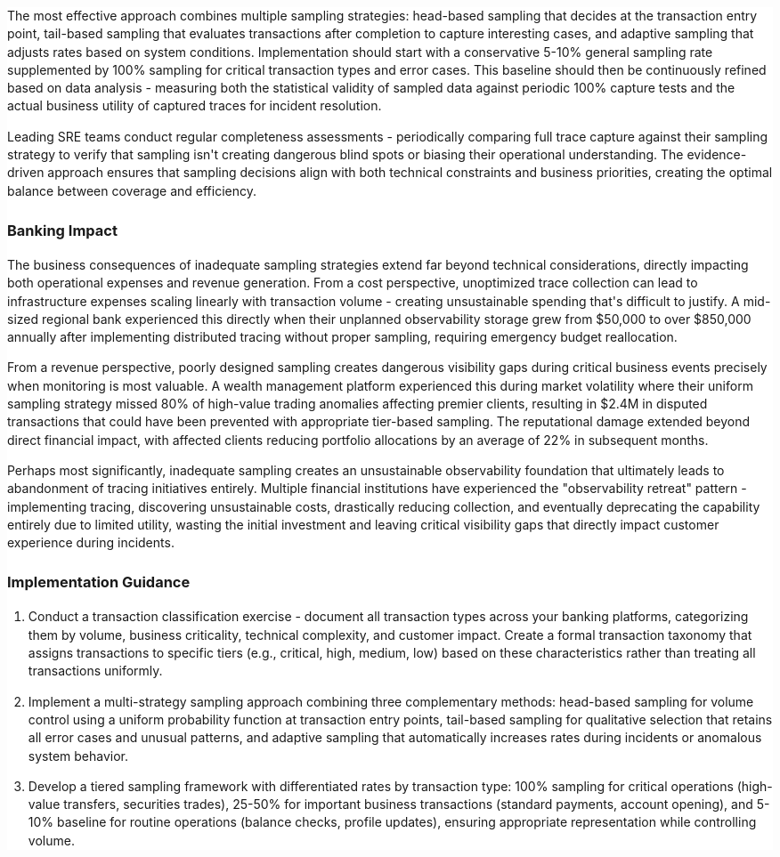 The most effective approach combines multiple sampling strategies: head-based sampling that decides at the transaction entry point, tail-based sampling that evaluates transactions after completion to capture interesting cases, and adaptive sampling that adjusts rates based on system conditions. Implementation should start with a conservative 5-10% general sampling rate supplemented by 100% sampling for critical transaction types and error cases. This baseline should then be continuously refined based on data analysis - measuring both the statistical validity of sampled data against periodic 100% capture tests and the actual business utility of captured traces for incident resolution.

Leading SRE teams conduct regular completeness assessments - periodically comparing full trace capture against their sampling strategy to verify that sampling isn't creating dangerous blind spots or biasing their operational understanding. The evidence-driven approach ensures that sampling decisions align with both technical constraints and business priorities, creating the optimal balance between coverage and efficiency.

### Banking Impact

The business consequences of inadequate sampling strategies extend far beyond technical considerations, directly impacting both operational expenses and revenue generation. From a cost perspective, unoptimized trace collection can lead to infrastructure expenses scaling linearly with transaction volume - creating unsustainable spending that's difficult to justify. A mid-sized regional bank experienced this directly when their unplanned observability storage grew from $50,000 to over $850,000 annually after implementing distributed tracing without proper sampling, requiring emergency budget reallocation.

From a revenue perspective, poorly designed sampling creates dangerous visibility gaps during critical business events precisely when monitoring is most valuable. A wealth management platform experienced this during market volatility where their uniform sampling strategy missed 80% of high-value trading anomalies affecting premier clients, resulting in $2.4M in disputed transactions that could have been prevented with appropriate tier-based sampling. The reputational damage extended beyond direct financial impact, with affected clients reducing portfolio allocations by an average of 22% in subsequent months.

Perhaps most significantly, inadequate sampling creates an unsustainable observability foundation that ultimately leads to abandonment of tracing initiatives entirely. Multiple financial institutions have experienced the "observability retreat" pattern - implementing tracing, discovering unsustainable costs, drastically reducing collection, and eventually deprecating the capability entirely due to limited utility, wasting the initial investment and leaving critical visibility gaps that directly impact customer experience during incidents.

### Implementation Guidance

1. Conduct a transaction classification exercise - document all transaction types across your banking platforms, categorizing them by volume, business criticality, technical complexity, and customer impact. Create a formal transaction taxonomy that assigns transactions to specific tiers (e.g., critical, high, medium, low) based on these characteristics rather than treating all transactions uniformly.

2. Implement a multi-strategy sampling approach combining three complementary methods: head-based sampling for volume control using a uniform probability function at transaction entry points, tail-based sampling for qualitative selection that retains all error cases and unusual patterns, and adaptive sampling that automatically increases rates during incidents or anomalous system behavior.

3. Develop a tiered sampling framework with differentiated rates by transaction type: 100% sampling for critical operations (high-value transfers, securities trades), 25-50% for important business transactions (standard payments, account opening), and 5-10% baseline for routine operations (balance checks, profile updates), ensuring appropriate representation while controlling volume.
